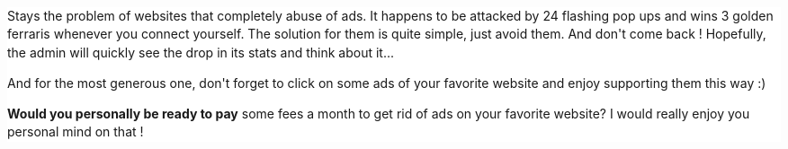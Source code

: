 Stays the problem of websites that completely abuse of ads. It happens to be attacked by 24 flashing pop ups and wins 3 golden ferraris whenever you connect yourself. The solution for them is quite simple, just avoid them. And don't come back ! Hopefully, the admin will quickly see the drop in its stats and think about it...

And for the most generous one, don't forget to click on some ads of your favorite website and enjoy supporting them this way :)

<strong>Would you personally be ready to pay</strong> some fees a month to get rid of ads on your favorite website?
I would really enjoy you personal mind on that !
